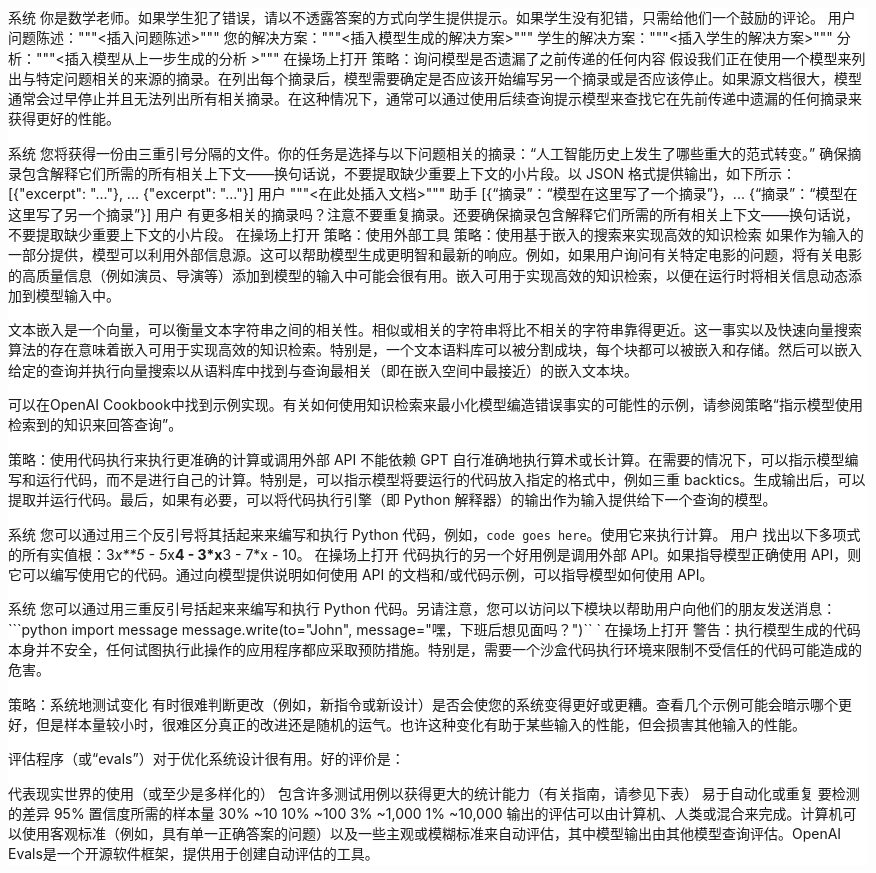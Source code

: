 系统
你是数学老师。如果学生犯了错误，请以不透露答案的方式向学生提供提示。如果学生没有犯错，只需给他们一个鼓励的评论。
用户
问题陈述："""<插入问题陈述>""" 您的解决方案："""<插入模型生成的解决方案>""" 学生的解决方案："""<插入学生的解决方案>""" 分析："""<插入模型从上一步生成的分析 >"""
在操场上打开
策略：询问模型是否遗漏了之前传递的任何内容
假设我们正在使用一个模型来列出与特定问题相关的来源的摘录。在列出每个摘录后，模型需要确定是否应该开始编写另一个摘录或是否应该停止。如果源文档很大，模型通常会过早停止并且无法列出所有相关摘录。在这种情况下，通常可以通过使用后续查询提示模型来查找它在先前传递中遗漏的任何摘录来获得更好的性能。

系统
您将获得一份由三重引号分隔的文件。你的任务是选择与以下问题相关的摘录：“人工智能历史上发生了哪些重大的范式转变。” 确保摘录包含解释它们所需的所有相关上下文——换句话说，不要提取缺少重要上下文的小片段。以 JSON 格式提供输出，如下所示：[{"excerpt": "..."}, ... {"excerpt": "..."}]
用户
"""<在此处插入文档>"""
助手
[{“摘录”：“模型在这里写了一个摘录”}，... {“摘录”：“模型在这里写了另一个摘录”}]
用户
有更多相关的摘录吗？注意不要重复摘录。还要确保摘录包含解释它们所需的所有相关上下文——换句话说，不要提取缺少重要上下文的小片段。
在操场上打开
策略：使用外部工具
策略：使用基于嵌入的搜索来实现高效的知识检索
如果作为输入的一部分提供，模型可以利用外部信息源。这可以帮助模型生成更明智和最新的响应。例如，如果用户询问有关特定电影的问题，将有关电影的高质量信息（例如演员、导演等）添加到模型的输入中可能会很有用。嵌入可用于实现高效的知识检索，以便在运行时将相关信息动态添加到模型输入中。

文本嵌入是一个向量，可以衡量文本字符串之间的相关性。相似或相关的字符串将比不相关的字符串靠得更近。这一事实以及快速向量搜索算法的存在意味着嵌入可用于实现高效的知识检索。特别是，一个文本语料库可以被分割成块，每个块都可以被嵌入和存储。然后可以嵌入给定的查询并执行向量搜索以从语料库中找到与查询最相关（即在嵌入空间中最接近）的嵌入文本块。

可以在OpenAI Cookbook中找到示例实现。有关如何使用知识检索来最小化模型编造错误事实的可能性的示例，请参阅策略“指示模型使用检索到的知识来回答查询”。

策略：使用代码执行来执行更准确的计算或调用外部 API
不能依赖 GPT 自行准确地执行算术或长计算。在需要的情况下，可以指示模型编写和运行代码，而不是进行自己的计算。特别是，可以指示模型将要运行的代码放入指定的格式中，例如三重 backtics。生成输出后，可以提取并运行代码。最后，如果有必要，可以将代码执行引擎（即 Python 解释器）的输出作为输入提供给下一个查询的模型。

系统
您可以通过用三个反引号将其括起来来编写和执行 Python 代码，例如，```code goes here```。使用它来执行计算。
用户
找出以下多项式的所有实值根：3*x**5 - 5*x**4 - 3*x**3 - 7*x - 10。
在操场上打开
代码执行的另一个好用例是调用外部 API。如果指导模型正确使用 API，则它可以编写使用它的代码。通过向模型提供说明如何使用 API 的文档和/或代码示例，可以指导模型如何使用 API。

系统
您可以通过用三重反引号括起来来编写和执行 Python 代码。另请注意，您可以访问以下模块以帮助用户向他们的朋友发送消息：```python import message message.write(to="John", message="嘿，下班后想见面吗？")`` `
在操场上打开
警告：执行模型生成的代码本身并不安全，任何试图执行此操作的应用程序都应采取预防措施。特别是，需要一个沙盒代码执行环境来限制不受信任的代码可能造成的危害。

策略：系统地测试变化
有时很难判断更改（例如，新指令或新设计）是否会使您的系统变得更好或更糟。查看几个示例可能会暗示哪个更好，但是样本量较小时，很难区分真正的改进还是随机的运气。也许这种变化有助于某些输入的性能，但会损害其他输入的性能。

评估程序（或“evals”）对于优化系统设计很有用。好的评价是：

代表现实世界的使用（或至少是多样化的）
包含许多测试用例以获得更大的统计能力（有关指南，请参见下表）
易于自动化或重复
要检测的差异	95% 置信度所需的样本量
30%	~10
10%	~100
3%	~1,000
1%	~10,000
输出的评估可以由计算机、人类或混合来完成。计算机可以使用客观标准（例如，具有单一正确答案的问题）以及一些主观或模糊标准来自动评估，其中模型输出由其他模型查询评估。OpenAI Evals是一个开源软件框架，提供用于创建自动评估的工具。
